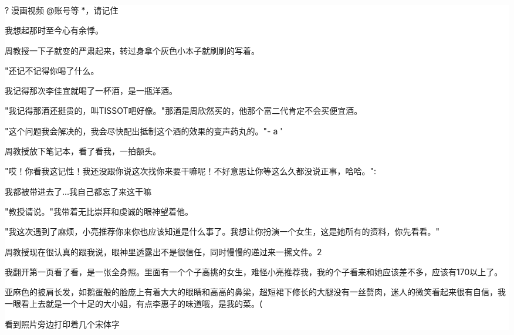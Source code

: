 ? 漫画视频 @账号等 *，请记住





我想起那时至今心有余悸。



周教授一下子就变的严肃起来，转过身拿个灰色小本子就刷刷的写着。



"还记不记得你喝了什么。



我记得那次李佳宜就喝了一杯酒，是一瓶洋酒。



"我记得那酒还挺贵的，叫TISSOT吧好像。"那酒是周欣然买的，他那个富二代肯定不会买便宜酒。



"这个问题我会解决的，我会尽快配出抵制这个酒的效果的变声药丸的。"- a '



周教授放下笔记本，看了看我，一拍额头。





"哎！你看我这记性！我还没跟你说这次找你来要干嘛呢！不好意思让你等这么久都没说正事，哈哈。":





我都被带进去了...我自己都忘了来这干嘛





"教授请说。"我带着无比崇拜和虔诚的眼神望着他。







"我这次遇到了麻烦，小亮推荐你来你也应该知道是什么事了。我想让你扮演一个女生，这是她所有的资料，你先看看。"





周教授现在很认真的跟我说，眼神里透露出不是很信任，同时慢慢的递过来一摞文件。2



我翻开第一页看了看，是一张全身照。里面有一个个子高挑的女生，难怪小亮推荐我，我的个子看来和她应该差不多，应该有170以上了。







亚麻色的披肩长发，如鹅蛋般的脸庞上有着大大的眼睛和高高的鼻梁，超短裙下修长的大腿没有一丝赘肉，迷人的微笑看起来很有自信，我一眼看上去就是一个十足的大小姐，有点李惠子的味道哦，是我的菜。(



看到照片旁边打印着几个宋体字
